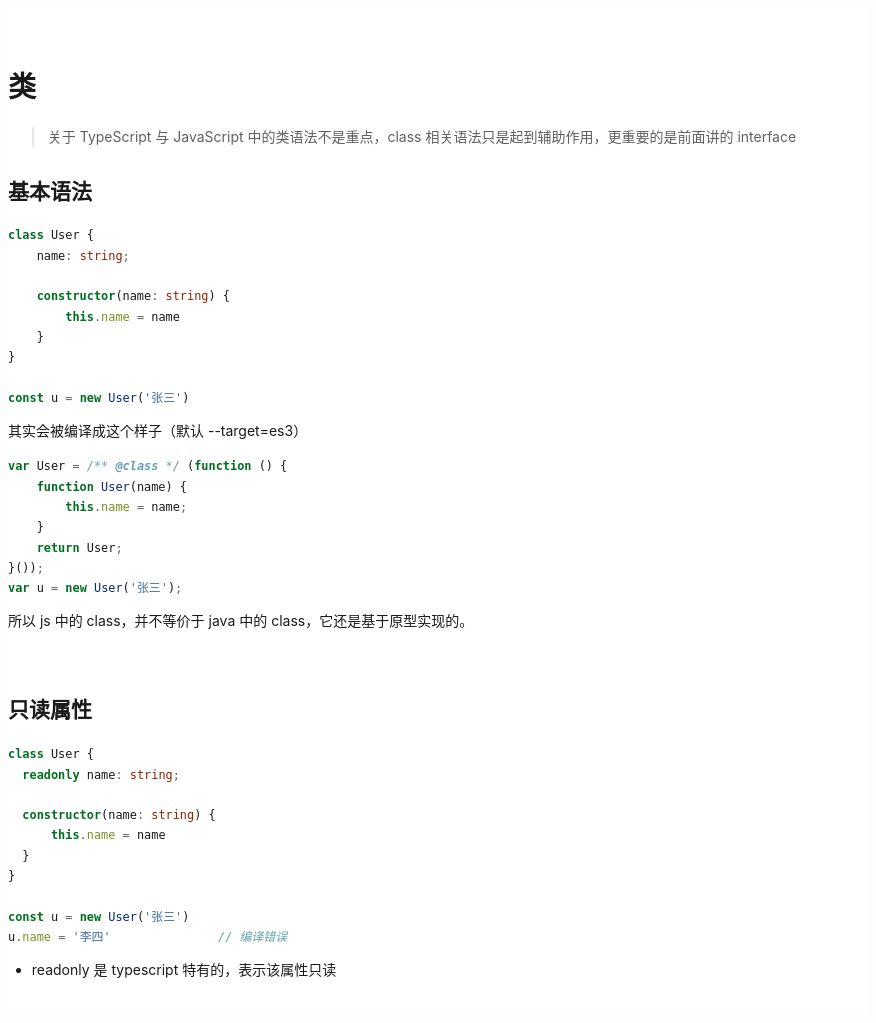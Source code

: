 <br>

# 类

> 关于 TypeScript 与 JavaScript 中的类语法不是重点，class 相关语法只是起到辅助作用，更重要的是前面讲的 interface

## 基本语法

```typescript
class User {
    name: string;
    
    constructor(name: string) {
        this.name = name
    }
}

const u = new User('张三')
```

其实会被编译成这个样子（默认 --target=es3）

```js
var User = /** @class */ (function () {
    function User(name) {
        this.name = name;
    }
    return User;
}());
var u = new User('张三');
```

所以 js 中的 class，并不等价于 java 中的 class，它还是基于原型实现的。

<br>

## 只读属性

```typescript
class User {
  readonly name: string;
  
  constructor(name: string) {
      this.name = name
  }
}

const u = new User('张三')
u.name = '李四'				// 编译错误
```

* readonly 是 typescript 特有的，表示该属性只读

<br>
